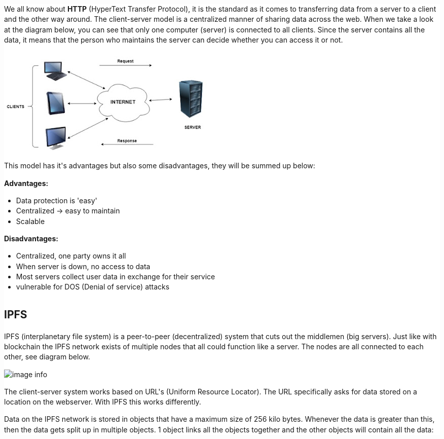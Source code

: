 We all know about **HTTP** (HyperText Transfer Protocol), 
it is the standard as it comes to transferring data from a server to a client and the other way around.
The client-server model is a centralized manner of sharing data across the web. When we take a look at the diagram below,
you can see that only one computer (server) is connected to all clients. Since the server contains all the data,
it means that the person who maintains the server can decide whether you can access it or not.

![image info](./doc-img/clientserver.jpg)

This model has it's advantages but also some disadvantages, they will be summed up below:

**Advantages:**

* Data protection is 'easy'
* Centralized -> easy to maintain
* Scalable 

**Disadvantages:**

* Centralized, one party owns it all
* When server is down, no access to data
* Most servers collect user data in exchange for their service
* vulnerable for DOS (Denial of service) attacks 

## IPFS

IPFS (interplanetary file system) is a peer-to-peer (decentralized) system that cuts out the middlemen (big servers).
Just like with blockchain the IPFS network exists of multiple nodes that all could function like a server.
The nodes are all connected to each other, see diagram below.

![image info](./doc-img/peer)

The client-server system works based on URL's (Uniform Resource Locator). The URL specifically asks for data stored on a location on the webserver.
With IPFS this works differently.

Data on the IPFS network is stored in objects that have a maximum size of 256 kilo bytes.
Whenever the data is greater than this, then the data gets split up in multiple objects.
1 object links all the objects together and the other objects will contain all the data:

